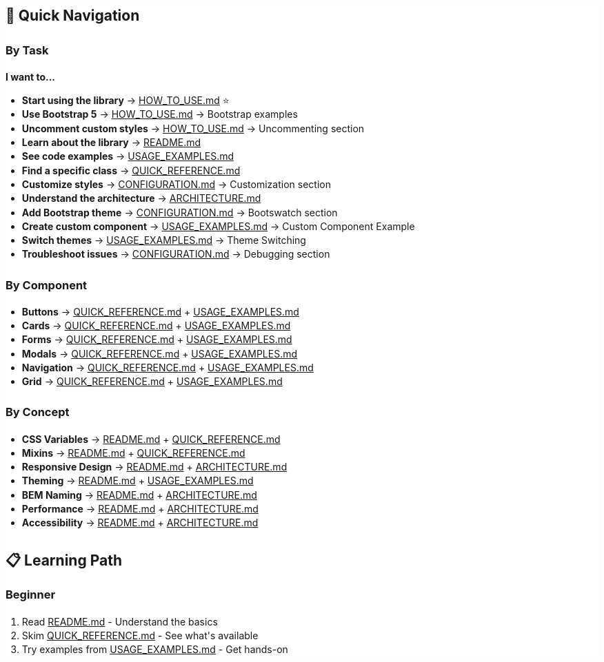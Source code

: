 ## 🎯 Quick Navigation

### By Task

**I want to...**

- **Start using the library** → [HOW_TO_USE.md](./HOW_TO_USE.md) ⭐
- **Use Bootstrap 5** → [HOW_TO_USE.md](./HOW_TO_USE.md) → Bootstrap examples
- **Uncomment custom styles** → [HOW_TO_USE.md](./HOW_TO_USE.md) → Uncommenting section
- **Learn about the library** → [README.md](./README.md)
- **See code examples** → [USAGE_EXAMPLES.md](./USAGE_EXAMPLES.md)
- **Find a specific class** → [QUICK_REFERENCE.md](./QUICK_REFERENCE.md)
- **Customize styles** → [CONFIGURATION.md](./CONFIGURATION.md) → Customization section
- **Understand the architecture** → [ARCHITECTURE.md](./ARCHITECTURE.md)
- **Add Bootstrap theme** → [CONFIGURATION.md](./CONFIGURATION.md) → Bootswatch section
- **Create custom component** → [USAGE_EXAMPLES.md](./USAGE_EXAMPLES.md) → Custom Component Example
- **Switch themes** → [USAGE_EXAMPLES.md](./USAGE_EXAMPLES.md) → Theme Switching
- **Troubleshoot issues** → [CONFIGURATION.md](./CONFIGURATION.md) → Debugging section

### By Component

- **Buttons** → [QUICK_REFERENCE.md](./QUICK_REFERENCE.md#buttons) + [USAGE_EXAMPLES.md](./USAGE_EXAMPLES.md)
- **Cards** → [QUICK_REFERENCE.md](./QUICK_REFERENCE.md#cards) + [USAGE_EXAMPLES.md](./USAGE_EXAMPLES.md)
- **Forms** → [QUICK_REFERENCE.md](./QUICK_REFERENCE.md#forms) + [USAGE_EXAMPLES.md](./USAGE_EXAMPLES.md)
- **Modals** → [QUICK_REFERENCE.md](./QUICK_REFERENCE.md#modal) + [USAGE_EXAMPLES.md](./USAGE_EXAMPLES.md)
- **Navigation** → [QUICK_REFERENCE.md](./QUICK_REFERENCE.md#navigation) + [USAGE_EXAMPLES.md](./USAGE_EXAMPLES.md)
- **Grid** → [QUICK_REFERENCE.md](./QUICK_REFERENCE.md#grid) + [USAGE_EXAMPLES.md](./USAGE_EXAMPLES.md)

### By Concept

- **CSS Variables** → [README.md](./README.md) + [QUICK_REFERENCE.md](./QUICK_REFERENCE.md)
- **Mixins** → [README.md](./README.md) + [QUICK_REFERENCE.md](./QUICK_REFERENCE.md)
- **Responsive Design** → [README.md](./README.md) + [ARCHITECTURE.md](./ARCHITECTURE.md)
- **Theming** → [README.md](./README.md) + [USAGE_EXAMPLES.md](./USAGE_EXAMPLES.md)
- **BEM Naming** → [README.md](./README.md) + [ARCHITECTURE.md](./ARCHITECTURE.md)
- **Performance** → [README.md](./README.md) + [ARCHITECTURE.md](./ARCHITECTURE.md)
- **Accessibility** → [README.md](./README.md) + [ARCHITECTURE.md](./ARCHITECTURE.md)

## 📋 Learning Path

### Beginner

1. Read [README.md](./README.md) - Understand the basics
2. Skim [QUICK_REFERENCE.md](./QUICK_REFERENCE.md) - See what's available
3. Try examples from [USAGE_EXAMPLES.md](./USAGE_EXAMPLES.md) - Get hands-on
